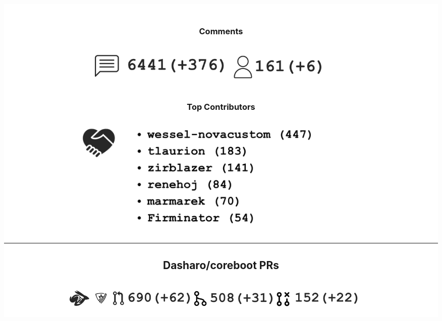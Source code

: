 <br>

### <center>Comments</center>

<center><img src="/img/dug_10/issue_comments.png" width="500"></center>

### <center>Top Contributors</center>

<center><img src="/img/dug_10/issue_comments_users.png" width="550"></center>



---

## <center>Dasharo/coreboot PRs</center>

<center><img src="/img/dug_10/coreboot_prs.png" width="600"></center>